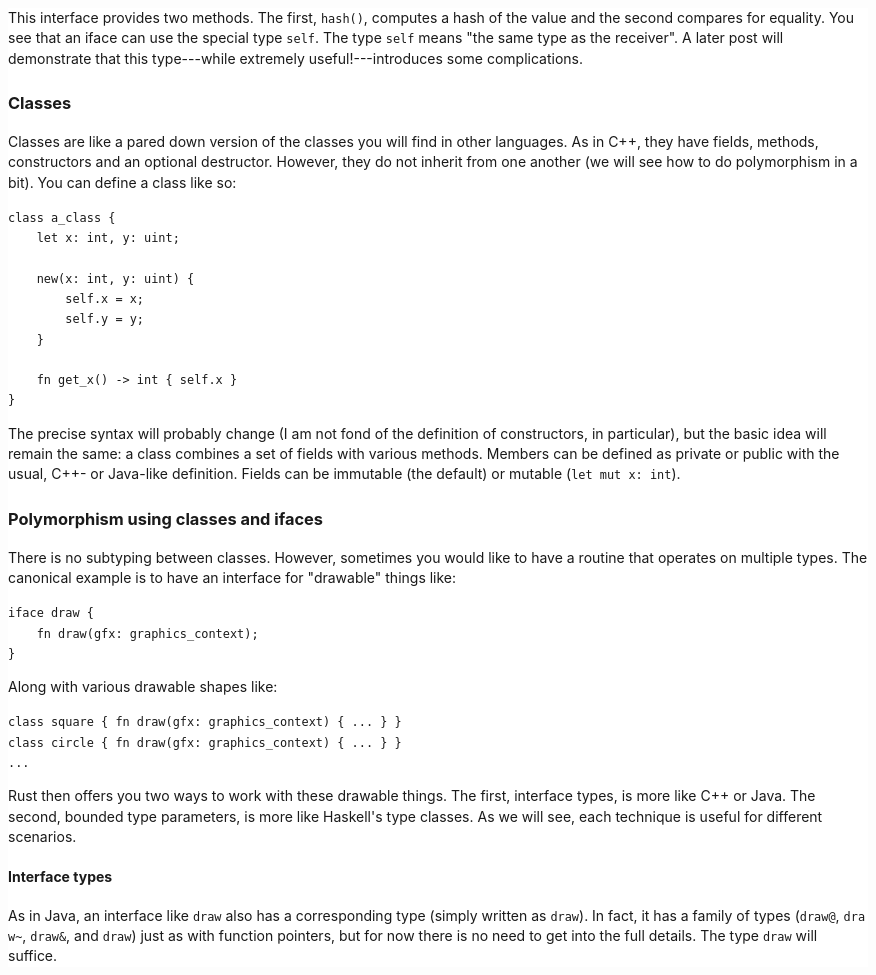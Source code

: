 This interface provides two methods.  The first, `hash()`, computes a
hash of the value and the second compares for equality.  You see that
an iface can use the special type `self`.  The type `self` means "the
same type as the receiver".  A later post will demonstrate that this
type---while extremely useful!---introduces some complications.

### Classes

Classes are like a pared down version of the classes you will find in
other languages. As in C++, they have fields, methods, constructors
and an optional destructor.  However, they do not inherit from one
another (we will see how to do polymorphism in a bit).  You can define
a class like so:

    class a_class {
        let x: int, y: uint;
        
        new(x: int, y: uint) {
            self.x = x;
            self.y = y;
        }
        
        fn get_x() -> int { self.x }
    }
    
The precise syntax will probably change (I am not fond of the
definition of constructors, in particular), but the basic idea will
remain the same: a class combines a set of fields with various
methods.  Members can be defined as private or public with the usual,
C++- or Java-like definition.  Fields can be immutable (the default)
or mutable (`let mut x: int`).

### Polymorphism using classes and ifaces

There is no subtyping between classes.  However, sometimes you would
like to have a routine that operates on multiple types.  The canonical
example is to have an interface for "drawable" things like:

    iface draw {
        fn draw(gfx: graphics_context);
    }

Along with various drawable shapes like:

    class square { fn draw(gfx: graphics_context) { ... } }
    class circle { fn draw(gfx: graphics_context) { ... } }
    ...

Rust then offers you two ways to work with these drawable things.  The
first, interface types, is more like C++ or Java.  The second, bounded
type parameters, is more like Haskell's type classes.  As we will see,
each technique is useful for different scenarios.

#### Interface types

As in Java, an interface like `draw` also has a corresponding type
(simply written as `draw`).  In fact, it has a family of types
(`draw@`, `draw~`, `draw&`, and `draw`) just as with function
pointers, but for now there is no need to get into the full details.
The type `draw` will suffice.
